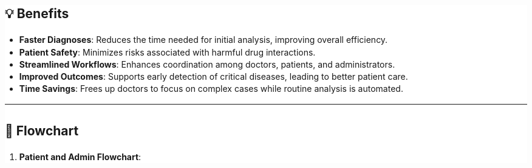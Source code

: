 
## 💡 Benefits

- **Faster Diagnoses**: Reduces the time needed for initial analysis, improving overall efficiency.
- **Patient Safety**: Minimizes risks associated with harmful drug interactions.
- **Streamlined Workflows**: Enhances coordination among doctors, patients, and administrators.
- **Improved Outcomes**: Supports early detection of critical diseases, leading to better patient care.
- **Time Savings**: Frees up doctors to focus on complex cases while routine analysis is automated.


---

## 🔮 Flowchart

1. **Patient and Admin Flowchart**:
